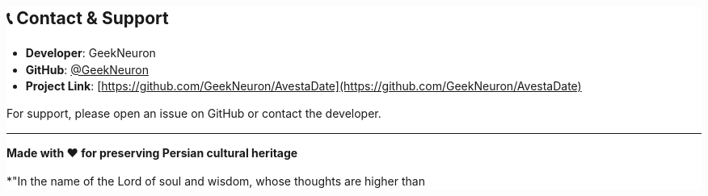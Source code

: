 ## 📞 Contact & Support

- **Developer**: GeekNeuron
- **GitHub**: [@GeekNeuron](https://github.com/GeekNeuron)
- **Project Link**: [https://github.com/GeekNeuron/AvestaDate](https://github.com/GeekNeuron/AvestaDate)

For support, please open an issue on GitHub or contact the developer.

---

**Made with ❤️ for preserving Persian cultural heritage**

*"In the name of the Lord of soul and wisdom, whose thoughts are higher than
